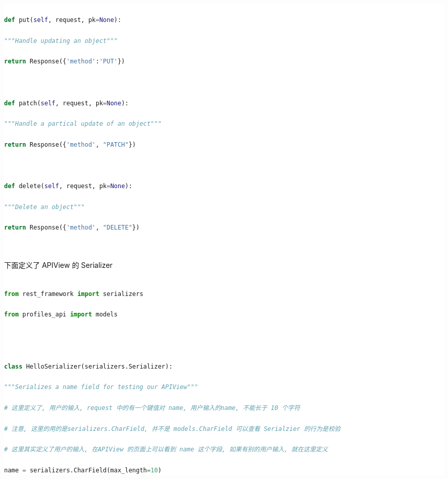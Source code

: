 ```python

def put(self, request, pk=None):

"""Handle updating an object"""

return Response({'method':'PUT'})

  

def patch(self, request, pk=None):

"""Handle a partical update of an object"""

return Response({'method', "PATCH"})

  

def delete(self, request, pk=None):

"""Delete an object"""

return Response({'method', "DELETE"})

  

```

  

下面定义了 APIView 的 Serializer

  

```python

from rest_framework import serializers

from profiles_api import models

  
  

class HelloSerializer(serializers.Serializer):

"""Serializes a name field for testing our APIView"""

# 这里定义了, 用户的输入, request 中的有一个键值对 name, 用户输入的name, 不能长于 10 个字符

# 注意, 这里的用的是serializers.CharField, 并不是 models.CharField 可以查看 Serialzier 的行为是校验

# 这里其实定义了用户的输入, 在APIView 的页面上可以看到 name 这个字段, 如果有别的用户输入, 就在这里定义

name = serializers.CharField(max_length=10)

```
